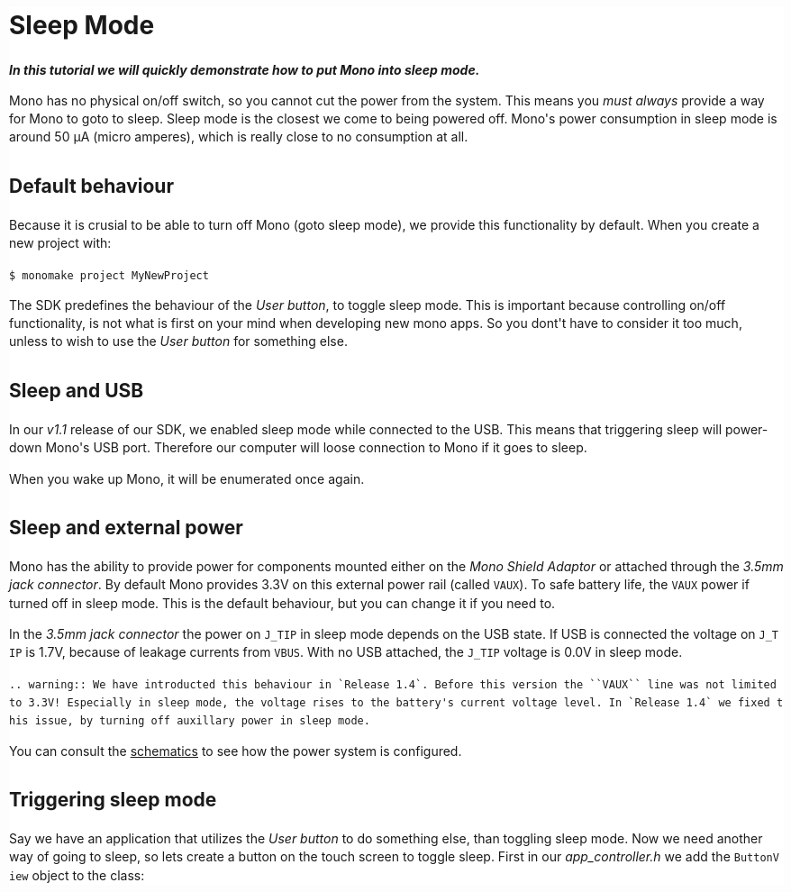 # Sleep Mode

***In this tutorial we will quickly demonstrate how to put Mono into sleep mode.***

Mono has no physical on/off switch, so you cannot cut the power from the system. This means you *must always* provide a way for Mono to goto to sleep. Sleep mode is the closest we come to being powered off. Mono's power consumption in sleep mode is around 50 µA (micro amperes), which is really close to no consumption at all.

## Default behaviour

Because it is crusial to be able to turn off Mono (goto sleep mode), we provide this functionality by default. When you create a new project with:

```
$ monomake project MyNewProject
```

The SDK predefines the behaviour of the *User button*, to toggle sleep mode. This is important because controlling on/off functionality, is not what is first on your mind when developing new mono apps. So you dont't have to consider it too much, unless to wish to use the *User button* for something else.

## Sleep and USB

In our *v1.1* release of our SDK, we enabled sleep mode while connected to the USB. This means that triggering sleep will power-down Mono's USB port. Therefore our computer will loose connection to Mono if it goes to sleep.

When you wake up Mono, it will be enumerated once again.

## Sleep and external power

Mono has the ability to provide power for components mounted either on the *Mono Shield Adaptor* or attached through the *3.5mm jack connector*. By default Mono provides 3.3V on this external power rail (called `VAUX`). To safe battery life, the `VAUX` power if turned off in sleep mode. This is the default behaviour, but you can change it if you need to.

In the *3.5mm jack connector* the power on `J_TIP` in sleep mode depends on the USB state. If USB is connected the voltage on `J_TIP` is 1.7V, because of leakage currents from `VBUS`. With no USB attached, the `J_TIP` voltage is 0.0V in sleep mode.

```eval_rst
.. warning:: We have introducted this behaviour in `Release 1.4`. Before this version the ``VAUX`` line was not limited to 3.3V! Especially in sleep mode, the voltage rises to the battery's current voltage level. In `Release 1.4` we fixed this issue, by turning off auxillary power in sleep mode.
```

You can consult the [schematics](../schematics/index.md) to see how the power system is configured.

## Triggering sleep mode

Say we have an application that utilizes the *User button* to do something else, than toggling sleep mode. Now we need another way of going to sleep, so lets create a button on the touch screen to toggle sleep. First in our *app_controller.h* we add the `ButtonView` object to the class:
